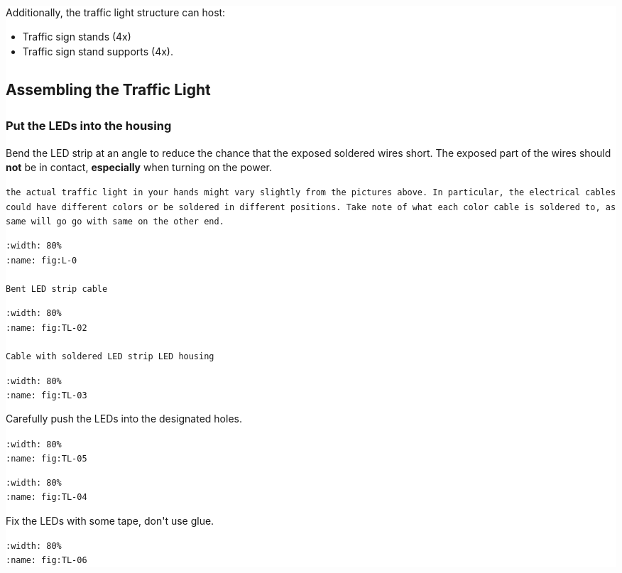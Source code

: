 Additionally, the traffic light structure can host:

* Traffic sign stands (4x)
* Traffic sign stand supports (4x).


## Assembling the Traffic Light



### Put the LEDs into the housing

Bend the LED strip at an angle to reduce the chance that the exposed soldered wires short. The exposed part of the wires should **not** be in contact, **especially** when turning on the power.

```{warning}
the actual traffic light in your hands might vary slightly from the pictures above. In particular, the electrical cables could have different colors or be soldered in different positions. Take note of what each color cable is soldered to, as same will go go with same on the other end.
```

```{figure} ../../_images/assembly/traffic_light_18/L-0.png
:width: 80%
:name: fig:L-0

Bent LED strip cable
```

```{figure} ../../_images/assembly/traffic_light_18/TL-02.jpg
:width: 80%
:name: fig:TL-02

Cable with soldered LED strip LED housing

```

```{figure} ../../_images/assembly/traffic_light_18/TL-03.jpg
:width: 80%
:name: fig:TL-03
```

Carefully push the LEDs into the designated holes.

```{figure} ../../_images/assembly/traffic_light_18/TL-05.jpg
:width: 80%
:name: fig:TL-05
```

```{figure} ../../_images/assembly/traffic_light_18/TL-04.jpg
:width: 80%
:name: fig:TL-04
```

Fix the LEDs with some tape, don't use glue.

```{figure} ../../_images/assembly/traffic_light_18/TL-06.jpg
:width: 80%
:name: fig:TL-06
```

